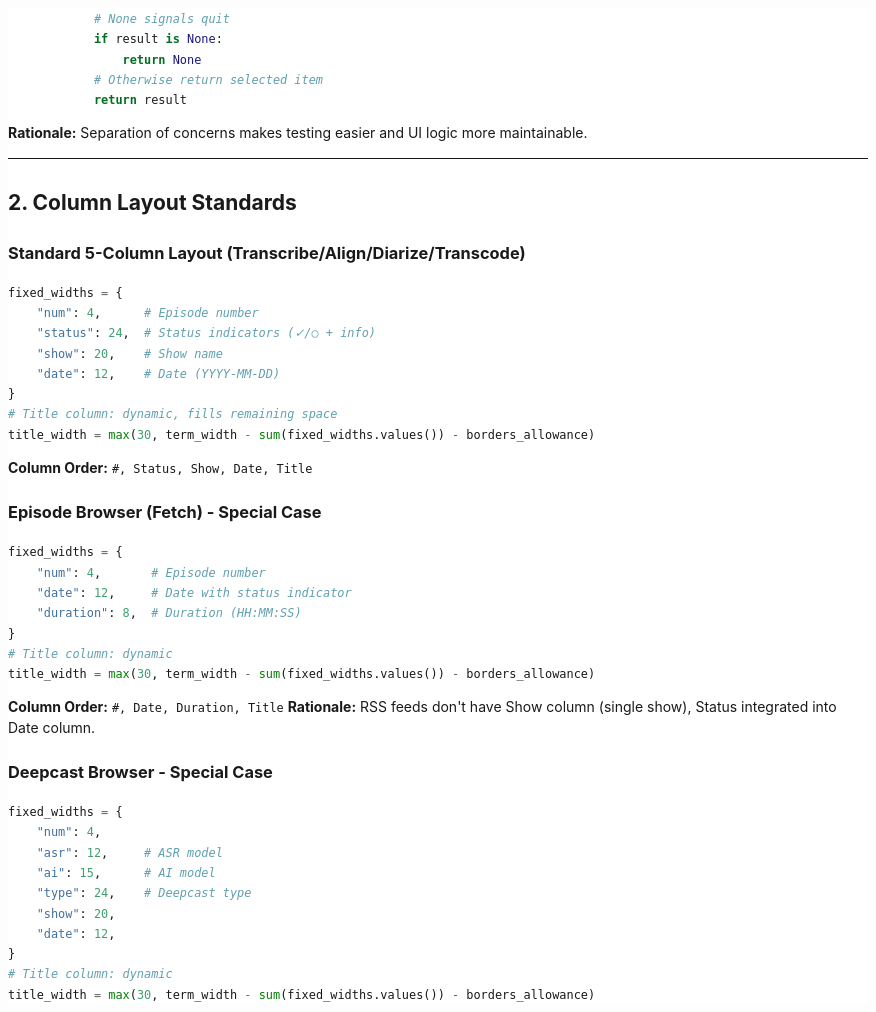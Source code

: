 ```python
            # None signals quit
            if result is None:
                return None
            # Otherwise return selected item
            return result
```

**Rationale:** Separation of concerns makes testing easier and UI logic more maintainable.

---

## 2. Column Layout Standards

### **Standard 5-Column Layout** (Transcribe/Align/Diarize/Transcode)

```python
fixed_widths = {
    "num": 4,      # Episode number
    "status": 24,  # Status indicators (✓/○ + info)
    "show": 20,    # Show name
    "date": 12,    # Date (YYYY-MM-DD)
}
# Title column: dynamic, fills remaining space
title_width = max(30, term_width - sum(fixed_widths.values()) - borders_allowance)
```

**Column Order:** `#, Status, Show, Date, Title`

### **Episode Browser (Fetch)** - Special Case

```python
fixed_widths = {
    "num": 4,       # Episode number
    "date": 12,     # Date with status indicator
    "duration": 8,  # Duration (HH:MM:SS)
}
# Title column: dynamic
title_width = max(30, term_width - sum(fixed_widths.values()) - borders_allowance)
```

**Column Order:** `#, Date, Duration, Title`
**Rationale:** RSS feeds don't have Show column (single show), Status integrated into Date column.

### **Deepcast Browser** - Special Case

```python
fixed_widths = {
    "num": 4,
    "asr": 12,     # ASR model
    "ai": 15,      # AI model
    "type": 24,    # Deepcast type
    "show": 20,
    "date": 12,
}
# Title column: dynamic
title_width = max(30, term_width - sum(fixed_widths.values()) - borders_allowance)
```
